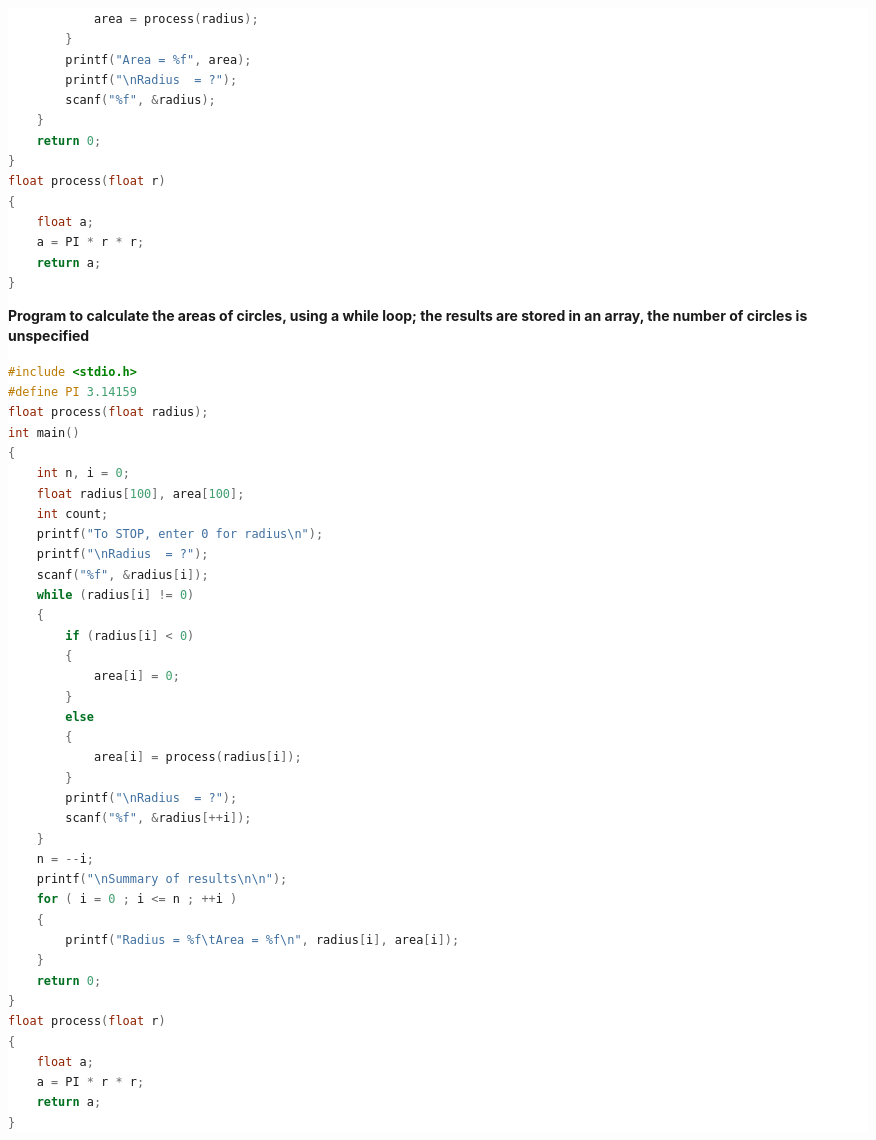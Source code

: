 ```C
            area = process(radius);
        }
        printf("Area = %f", area);
        printf("\nRadius  = ?");
        scanf("%f", &radius);
    }
    return 0;
}
float process(float r)
{
    float a;
    a = PI * r * r;
    return a;
}
```



**Program to calculate the areas of circles, using a while loop; the results are stored in an array, the number of circles is unspecified**

```C
#include <stdio.h>
#define PI 3.14159
float process(float radius);
int main()
{
    int n, i = 0;
    float radius[100], area[100];
    int count;
    printf("To STOP, enter 0 for radius\n");
    printf("\nRadius  = ?");
    scanf("%f", &radius[i]);
    while (radius[i] != 0)
    {
        if (radius[i] < 0)
        {
            area[i] = 0;
        }
        else
        {
            area[i] = process(radius[i]);
        }
        printf("\nRadius  = ?");
        scanf("%f", &radius[++i]);
    }
    n = --i;
    printf("\nSummary of results\n\n");
    for ( i = 0 ; i <= n ; ++i )
    {
        printf("Radius = %f\tArea = %f\n", radius[i], area[i]);
    }
    return 0;
}
float process(float r)
{
    float a;
    a = PI * r * r;
    return a;
}
```
